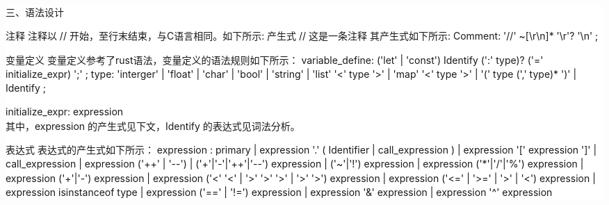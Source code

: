三、语法设计

注释
注释以  // 开始，至行末结束，与C语言相同。如下所示: 产生式
// 这是一条注释
其产生式如下所示:
 Comment: '//' ~[\r\n]* '\r'? '\n' ;
 
变量定义
变量定义参考了rust语法，变量定义的语法规则如下所示：
variable_define:
   ('let' | 'const') Identify (':' type)? ('=' initialize_expr) ';' ;
type:
   'interger'
   | 'float'
   | 'char'
   | 'bool'
   | 'string'
   | 'list' '<' type '>'
   | 'map' '<' type '>'
   | '(' type (',' type)* ')'
   | Identify
   ;
  
initialize_expr: expression  
其中，expression 的产生式见下文，Identify 的表达式见词法分析。

表达式
表达式的产生式如下所示：
expression
    : primary
    | expression '.'
        (
            Identifier
        | call_expression
        )
    | expression '[' expression ']'
    | call_expression
    | expression ('++' | '--')
    | ('+'|'-'|'++'|'--') expression
    | ('~'|'!') expression
    | expression ('*'|'/'|'%') expression
    | expression ('+'|'-') expression
    | expression ('<' '<' | '>' '>' '>' | '>' '>') expression
    | expression ('<=' | '>=' | '>' | '<') expression
    | expression isinstanceof type
    | expression ('==' | '!=') expression
    | expression '&' expression
    | expression '^' expression